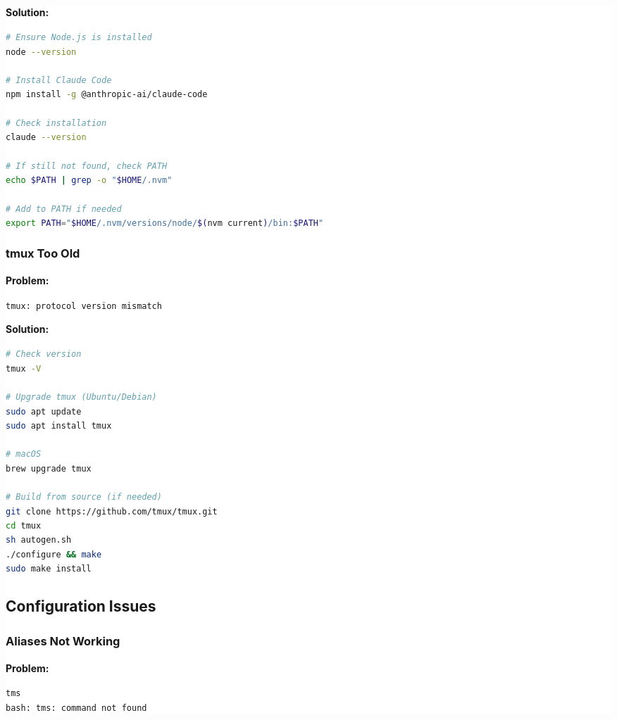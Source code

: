 **Solution:**
```bash
# Ensure Node.js is installed
node --version

# Install Claude Code
npm install -g @anthropic-ai/claude-code

# Check installation
claude --version

# If still not found, check PATH
echo $PATH | grep -o "$HOME/.nvm"

# Add to PATH if needed
export PATH="$HOME/.nvm/versions/node/$(nvm current)/bin:$PATH"
```

### tmux Too Old

**Problem:**
```
tmux: protocol version mismatch
```

**Solution:**
```bash
# Check version
tmux -V

# Upgrade tmux (Ubuntu/Debian)
sudo apt update
sudo apt install tmux

# macOS
brew upgrade tmux

# Build from source (if needed)
git clone https://github.com/tmux/tmux.git
cd tmux
sh autogen.sh
./configure && make
sudo make install
```

## Configuration Issues

### Aliases Not Working

**Problem:**
```bash
tms
bash: tms: command not found
```
